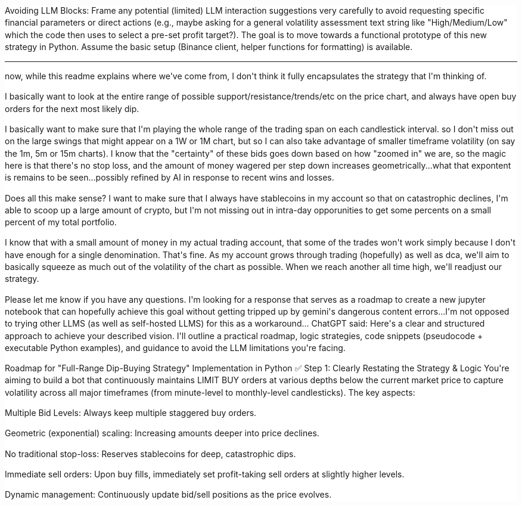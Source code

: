Avoiding LLM Blocks: Frame any potential (limited) LLM interaction suggestions very carefully to avoid requesting specific financial parameters or direct actions (e.g., maybe asking for a general volatility assessment text string like "High/Medium/Low" which the code then uses to select a pre-set profit target?).
The goal is to move towards a functional prototype of this new strategy in Python. Assume the basic setup (Binance client, helper functions for formatting) is available.

_____

now, while this readme explains where we've come from, I don't think it fully encapsulates the strategy that I'm thinking of.

I basically want to look at the entire range of possible support/resistance/trends/etc on the price chart, and always have open buy orders for the next most likely dip. 

I basically want to make sure that I'm playing the whole range of the trading span on each candlestick interval. so I don't miss out on the large swings that might appear on a 1W or 1M chart, but so I can also take advantage of smaller timeframe volatility (on say the 1m, 5m or 15m charts).  I  know that the "certainty" of these bids goes down based on how "zoomed in" we are, so the magic here is that there's no stop loss, and the amount of money wagered per step down increases geometrically...what that expontent is remains to be seen...possibly refined by AI in response to recent wins and losses.

Does all this make sense? I want to make sure that I always have stablecoins in my account so that on catastrophic declines, I'm able to scoop up a large amount of crypto, but I'm not missing out in intra-day opporunities to get some percents on a small percent of my total portfolio.

I know that with a small amount of money in my actual trading account, that some of the trades won't work simply because I don't have enough for a single denomination. That's fine. As my account grows through trading (hopefully) as well as dca, we'll aim to basically squeeze as much out of the volatility of the chart as possible.  When we reach another all time high, we'll readjust our strategy.

Please let me know if you have any questions. I'm looking for a response that serves as a roadmap to create a new jupyter notebook that can hopefully achieve this goal without getting tripped up by gemini's dangerous content errors...I'm not opposed to trying other LLMS (as well as self-hosted LLMS) for this as a workaround...
ChatGPT said:
Here's a clear and structured approach to achieve your described vision. I'll outline a practical roadmap, logic strategies, code snippets (pseudocode + executable Python examples), and guidance to avoid the LLM limitations you're facing.

Roadmap for "Full-Range Dip-Buying Strategy" Implementation in Python
✅ Step 1: Clearly Restating the Strategy & Logic
You're aiming to build a bot that continuously maintains LIMIT BUY orders at various depths below the current market price to capture volatility across all major timeframes (from minute-level to monthly-level candlesticks). The key aspects:

Multiple Bid Levels: Always keep multiple staggered buy orders.

Geometric (exponential) scaling: Increasing amounts deeper into price declines.

No traditional stop-loss: Reserves stablecoins for deep, catastrophic dips.

Immediate sell orders: Upon buy fills, immediately set profit-taking sell orders at slightly higher levels.

Dynamic management: Continuously update bid/sell positions as the price evolves.

